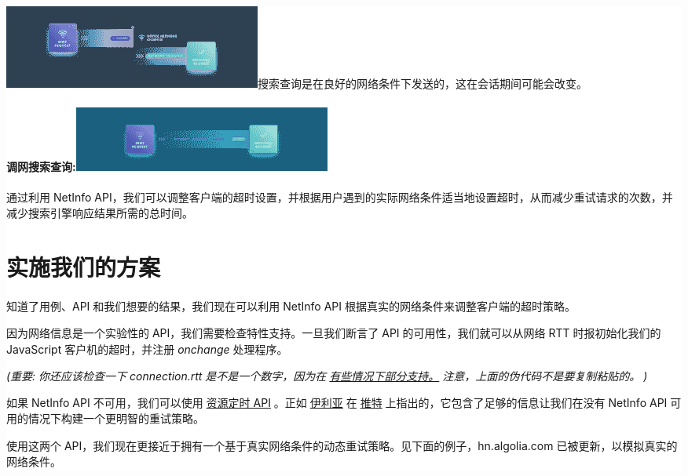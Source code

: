![](img/785cce4e85a304320fec8e69cb6d8822.png)搜索查询是在良好的网络条件下发送的，这在会话期间可能会改变。

#### **调网搜索查询:![Search query schema adjusted for variable network conditions](img/59ba56f591c39549c8eca8716a9d66e8.png)**

通过利用 NetInfo API，我们可以调整客户端的超时设置，并根据用户遇到的实际网络条件适当地设置超时，从而减少重试请求的次数，并减少搜索引擎响应结果所需的总时间。

# [](#implementing-our-solution)**实施我们的方案**

知道了用例、API 和我们想要的结果，我们现在可以利用 NetInfo API 根据真实的网络条件来调整客户端的超时策略。

因为网络信息是一个实验性的 API，我们需要检查特性支持。一旦我们断言了 API 的可用性，我们就可以从网络 RTT 时报初始化我们的 JavaScript 客户机的超时，并注册 *onchange* 处理程序。

*(重要:* *你还应该检查一下 connection.rtt 是不是一个数字，因为在 [有些情况下部分支持。](https://github.com/algolia/hn-search/issues/141) 注意，上面的伪代码不是要复制粘贴的。 )*

如果 NetInfo API 不可用，我们可以使用 [资源定时 API](https://developer.mozilla.org/en-US/docs/Web/API/Resource_Timing_API/Using_the_Resource_Timing_API) 。正如 [伊利亚](https://www.igvita.com/) 在 [推特](https://twitter.com/JonasBadalic/status/1100129105834577920) 上指出的，它包含了足够的信息让我们在没有 NetInfo API 可用的情况下构建一个更明智的重试策略。

使用这两个 API，我们现在更接近于拥有一个基于真实网络条件的动态重试策略。见下面的例子，hn.algolia.com 已被更新，以模拟真实的网络条件。
